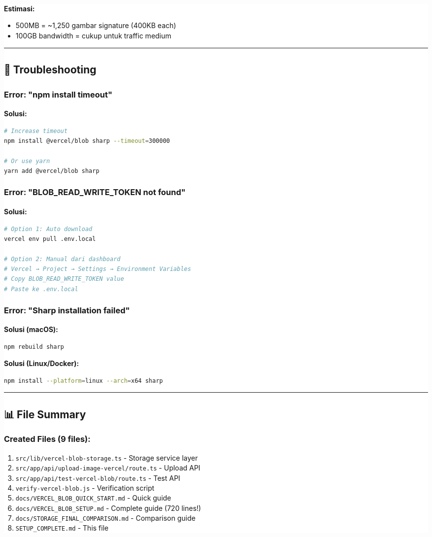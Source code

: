 **Estimasi:**
- 500MB = ~1,250 gambar signature (400KB each)
- 100GB bandwidth = cukup untuk traffic medium

---

## 🔧 Troubleshooting

### Error: "npm install timeout"

**Solusi:**
```bash
# Increase timeout
npm install @vercel/blob sharp --timeout=300000

# Or use yarn
yarn add @vercel/blob sharp
```

### Error: "BLOB_READ_WRITE_TOKEN not found"

**Solusi:**
```bash
# Option 1: Auto download
vercel env pull .env.local

# Option 2: Manual dari dashboard
# Vercel → Project → Settings → Environment Variables
# Copy BLOB_READ_WRITE_TOKEN value
# Paste ke .env.local
```

### Error: "Sharp installation failed"

**Solusi (macOS):**
```bash
npm rebuild sharp
```

**Solusi (Linux/Docker):**
```bash
npm install --platform=linux --arch=x64 sharp
```

---

## 📊 File Summary

### Created Files (9 files):
1. `src/lib/vercel-blob-storage.ts` - Storage service layer
2. `src/app/api/upload-image-vercel/route.ts` - Upload API
3. `src/app/api/test-vercel-blob/route.ts` - Test API
4. `verify-vercel-blob.js` - Verification script
5. `docs/VERCEL_BLOB_QUICK_START.md` - Quick guide
6. `docs/VERCEL_BLOB_SETUP.md` - Complete guide (720 lines!)
7. `docs/STORAGE_FINAL_COMPARISON.md` - Comparison guide
8. `SETUP_COMPLETE.md` - This file
